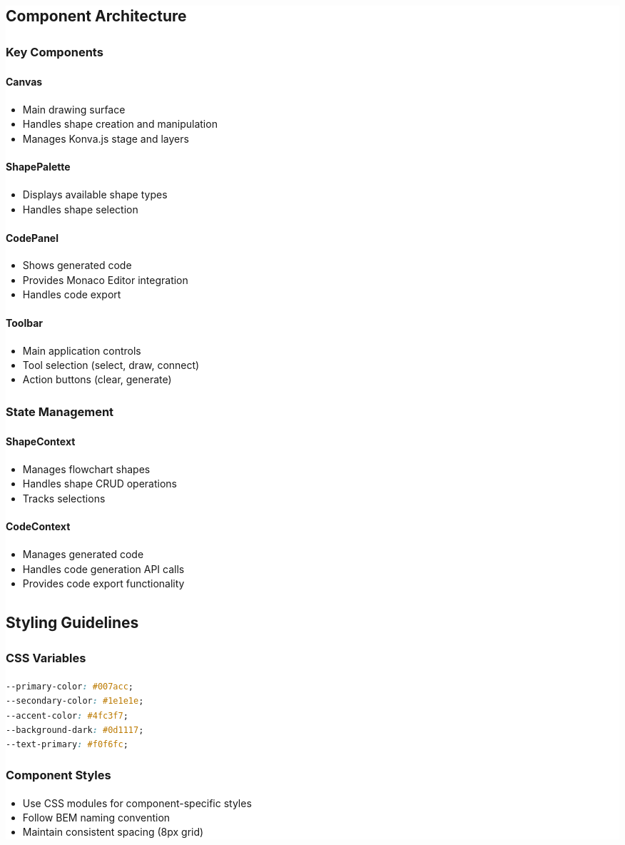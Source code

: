 ## Component Architecture

### Key Components

#### Canvas
- Main drawing surface
- Handles shape creation and manipulation
- Manages Konva.js stage and layers

#### ShapePalette
- Displays available shape types
- Handles shape selection

#### CodePanel
- Shows generated code
- Provides Monaco Editor integration
- Handles code export

#### Toolbar
- Main application controls
- Tool selection (select, draw, connect)
- Action buttons (clear, generate)

### State Management

#### ShapeContext
- Manages flowchart shapes
- Handles shape CRUD operations
- Tracks selections

#### CodeContext
- Manages generated code
- Handles code generation API calls
- Provides code export functionality

## Styling Guidelines

### CSS Variables
```css
--primary-color: #007acc;
--secondary-color: #1e1e1e;
--accent-color: #4fc3f7;
--background-dark: #0d1117;
--text-primary: #f0f6fc;
```

### Component Styles
- Use CSS modules for component-specific styles
- Follow BEM naming convention
- Maintain consistent spacing (8px grid)
